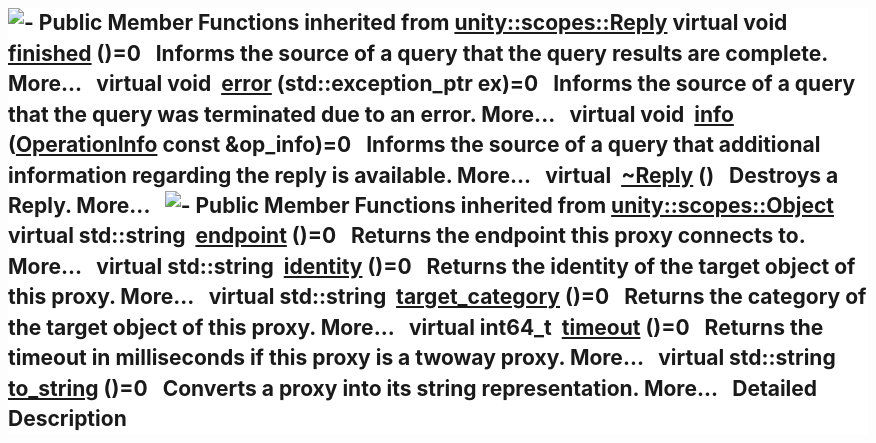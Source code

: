 ![-](https://developer.ubuntu.com/static/devportal_uploaded/5fb69a20-ba8d-45c8-bc47-d688314d489f-api/scopes/cpp/sdk-15.04/unity.scopes.PreviewReply/closed.png) Public Member Functions inherited from <a href="../unity.scopes.Reply/index.html" class="el">unity::scopes::Reply</a>
virtual void 
<a href="../unity.scopes.Reply/index.html#a9ca653d5d7f7c97a781bc362f2af7749" class="el">finished</a> ()=0
 
Informs the source of a query that the query results are complete. More...
 
virtual void 
<a href="../unity.scopes.Reply/index.html#a526c9cbb11f896210835fb3420324ba8" class="el">error</a> (std::exception\_ptr ex)=0
 
Informs the source of a query that the query was terminated due to an error. More...
 
virtual void 
<a href="../unity.scopes.Reply/index.html#af35cbaba152e4919306f32b06bd81029" class="el">info</a> (<a href="../unity.scopes.OperationInfo/index.html" class="el">OperationInfo</a> const &op\_info)=0
 
Informs the source of a query that additional information regarding the reply is available. More...
 
virtual 
<a href="../unity.scopes.Reply/index.html#a9f0cfeeee75a27e111ebd955523e1bb0" class="el">~Reply</a> ()
 
Destroys a Reply. More...
 
![-](https://developer.ubuntu.com/static/devportal_uploaded/c4f588cd-9a89-4344-a36c-bf08a40ac9ac-api/scopes/cpp/sdk-15.04/unity.scopes.PreviewReply/closed.png) Public Member Functions inherited from <a href="../unity.scopes.Object/index.html" class="el">unity::scopes::Object</a>
virtual std::string 
<a href="../unity.scopes.Object/index.html#ad7618cc9d878c40b389361d4acd473ae" class="el">endpoint</a> ()=0
 
Returns the endpoint this proxy connects to. More...
 
virtual std::string 
<a href="../unity.scopes.Object/index.html#a1b55aea886f0a68cb8a578f7ee0b1cfd" class="el">identity</a> ()=0
 
Returns the identity of the target object of this proxy. More...
 
virtual std::string 
<a href="../unity.scopes.Object/index.html#a40a997516629df3dacca9742dbddd6cb" class="el">target_category</a> ()=0
 
Returns the category of the target object of this proxy. More...
 
virtual int64\_t 
<a href="../unity.scopes.Object/index.html#a41d9839f1e3cbcd6d8baee0736feccab" class="el">timeout</a> ()=0
 
Returns the timeout in milliseconds if this proxy is a twoway proxy. More...
 
virtual std::string 
<a href="../unity.scopes.Object/index.html#a9ae27e1f30dc755abcd796a1e8a25150" class="el">to_string</a> ()=0
 
Converts a proxy into its string representation. More...
 
<span id="details"></span>
Detailed Description
--------------------
